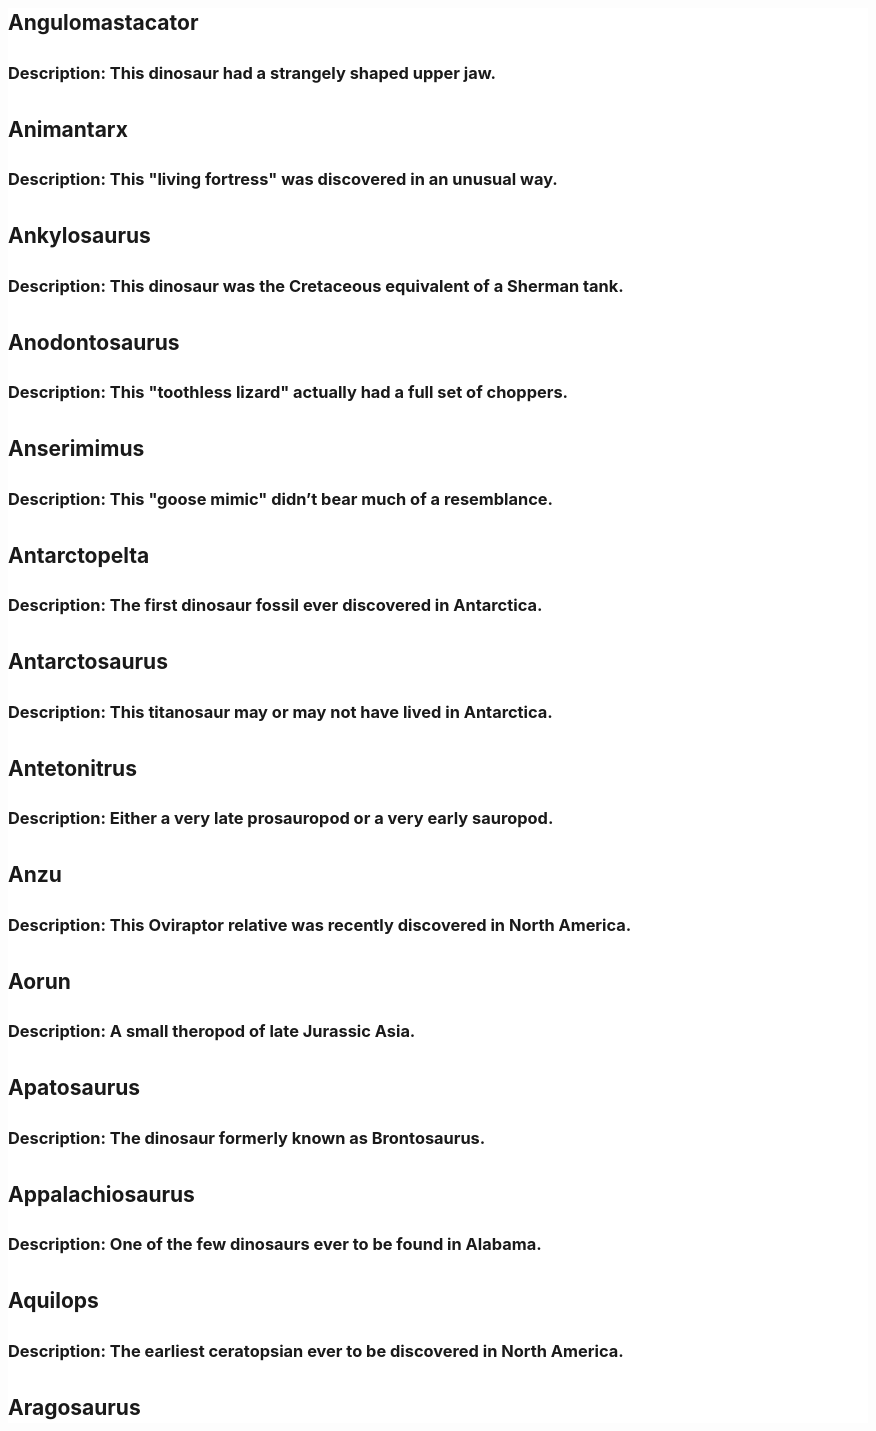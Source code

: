 ## Angulomastacator
### Description: This dinosaur had a strangely shaped upper jaw.
## Animantarx
### Description: This "living fortress" was discovered in an unusual way.
## Ankylosaurus
### Description: This dinosaur was the Cretaceous equivalent of a Sherman tank.
## Anodontosaurus
### Description: This "toothless lizard" actually had a full set of choppers.
## Anserimimus
### Description: This "goose mimic" didn’t bear much of a resemblance.
## Antarctopelta
### Description: The first dinosaur fossil ever discovered in Antarctica.
## Antarctosaurus
### Description: This titanosaur may or may not have lived in Antarctica.
## Antetonitrus
### Description: Either a very late prosauropod or a very early sauropod.
## Anzu
### Description: This Oviraptor relative was recently discovered in North America.
## Aorun
### Description: A small theropod of late Jurassic Asia.
## Apatosaurus
### Description: The dinosaur formerly known as Brontosaurus.
## Appalachiosaurus
### Description: One of the few dinosaurs ever to be found in Alabama.
## Aquilops
### Description: The earliest ceratopsian ever to be discovered in North America.
## Aragosaurus